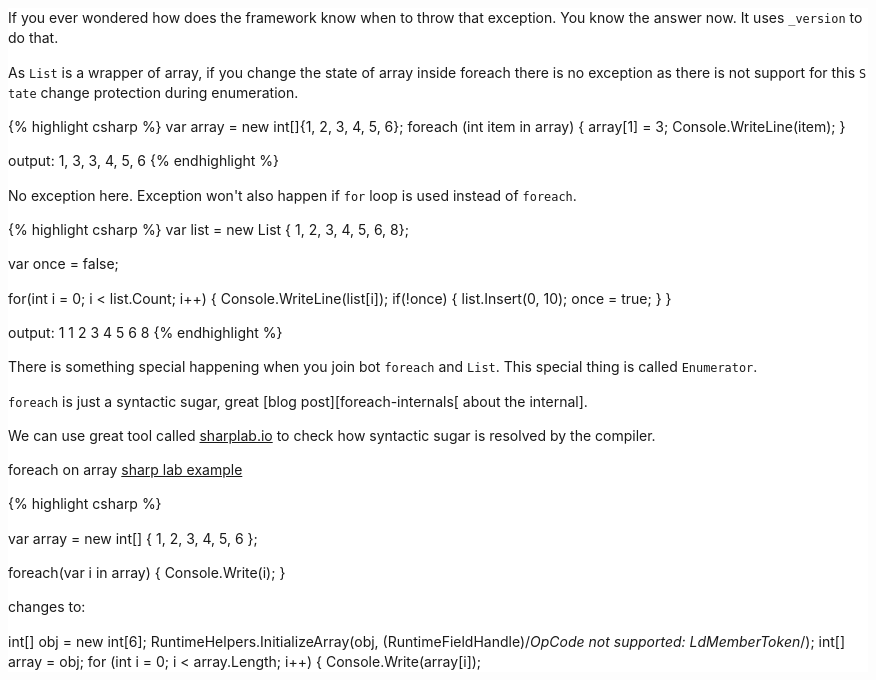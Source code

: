 If you ever wondered how does the framework know when to throw that exception. You know the answer now. It uses `_version` to do that.

As `List` is a wrapper of array, if you change the state of array inside foreach there is no exception as there is not support for this `State` change protection during enumeration.

{% highlight csharp %}
var array = new int[]{1, 2, 3, 4, 5, 6};
foreach (int item in array)
{
  array[1] = 3;
  Console.WriteLine(item);
}

output:
1, 3, 3, 4, 5, 6
{% endhighlight %}

No exception here. Exception won't also happen if `for` loop is used instead of `foreach`. 

{% highlight csharp %}
var list = new List<int> { 1, 2, 3, 4, 5, 6, 8};

var once = false;

for(int i = 0; i < list.Count; i++)
{
  Console.WriteLine(list[i]);
  if(!once)
  {
    list.Insert(0, 10);
    once = true;
  }
}

output:
1 1 2 3 4 5 6 8
{% endhighlight %}

There is something special happening when you join bot `foreach` and `List`. This special thing is called `Enumerator`.

`foreach` is just a syntactic sugar, great [blog post][foreach-internals[ about the internal].

We can use great tool called [sharplab.io][sharp-lab] to check how syntactic sugar is resolved by the compiler.

[sharp-lab]:https://sharplab.io/

foreach on array [sharp lab example][sharp-lab-foreach-array]

[sharp-lab-foreach-array]:https://sharplab.io/#v2:D4AQDABCCMDcCwAoEBmKAmK0AcEDeSERUaIALBAMoAuAhgE7UAUAlPocZx50QG4MQG9WgE8IAXggA7AKYB3CAEsp1ANoBdfBGgAaCOj0o9ZPQFY9ANggBfBIh7FuPAGYB7ejNoBjABZN+9EpKUoL0wiIsTpwE9g48AMKuUgDOrgA2MgB0AOr0itQyTIosdnE2TtZI1kA

{% highlight csharp %}

var array = new int[] { 1, 2, 3, 4, 5, 6 };

foreach(var i in array)
{
    Console.Write(i);
}

changes to:

int[] obj = new int[6];
RuntimeHelpers.InitializeArray(obj, (RuntimeFieldHandle)/*OpCode not supported: LdMemberToken*/);
int[] array = obj;
for (int i = 0; i < array.Length; i++)
{
    Console.Write(array[i]);